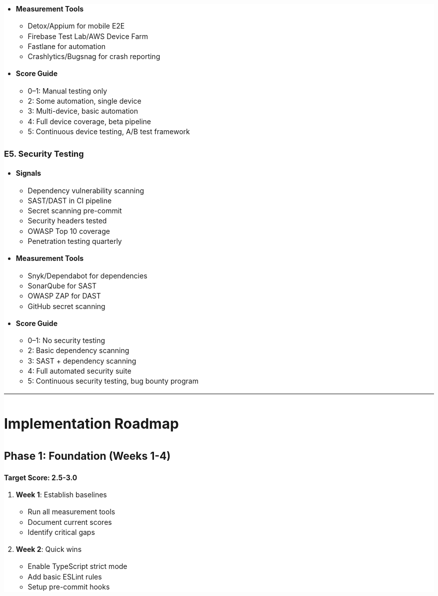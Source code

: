* **Measurement Tools**
  * Detox/Appium for mobile E2E
  * Firebase Test Lab/AWS Device Farm
  * Fastlane for automation
  * Crashlytics/Bugsnag for crash reporting

* **Score Guide**
  * 0–1: Manual testing only
  * 2: Some automation, single device
  * 3: Multi-device, basic automation
  * 4: Full device coverage, beta pipeline
  * 5: Continuous device testing, A/B test framework

### E5. **Security Testing**

* **Signals**
  * Dependency vulnerability scanning
  * SAST/DAST in CI pipeline
  * Secret scanning pre-commit
  * Security headers tested
  * OWASP Top 10 coverage
  * Penetration testing quarterly

* **Measurement Tools**
  * Snyk/Dependabot for dependencies
  * SonarQube for SAST
  * OWASP ZAP for DAST
  * GitHub secret scanning

* **Score Guide**
  * 0–1: No security testing
  * 2: Basic dependency scanning
  * 3: SAST + dependency scanning
  * 4: Full automated security suite
  * 5: Continuous security testing, bug bounty program

---

# Implementation Roadmap

## Phase 1: Foundation (Weeks 1-4)
**Target Score: 2.5-3.0**

1. **Week 1**: Establish baselines
   - Run all measurement tools
   - Document current scores
   - Identify critical gaps

2. **Week 2**: Quick wins
   - Enable TypeScript strict mode
   - Add basic ESLint rules
   - Setup pre-commit hooks
